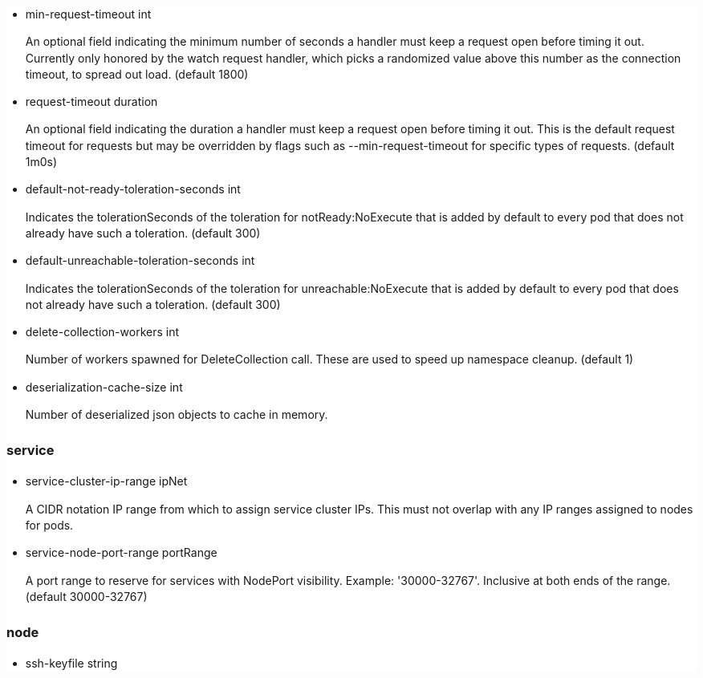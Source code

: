 - min-request-timeout int

    An optional field indicating the minimum number of seconds a handler must keep a request open before timing it out. Currently only honored by the watch request handler, which picks a randomized value above this number as the connection timeout, to spread out load. (default 1800)


- request-timeout duration

    An optional field indicating the duration a handler must keep a request open before timing it out. This is the default request timeout for requests but may be overridden by flags such as --min-request-timeout for specific types of requests. (default 1m0s)


- default-not-ready-toleration-seconds int

    Indicates the tolerationSeconds of the toleration for notReady:NoExecute that is added by default to every pod that does not already have such a toleration. (default 300)

- default-unreachable-toleration-seconds int

    Indicates the tolerationSeconds of the toleration for unreachable:NoExecute that is added by default to every pod that does not already have such a toleration. (default 300)


      
- delete-collection-workers int

    Number of workers spawned for DeleteCollection call. These are used to speed up namespace cleanup. (default 1)
      
- deserialization-cache-size int

    Number of deserialized json objects to cache in memory.

      







      










### service
- service-cluster-ip-range ipNet

    A CIDR notation IP range from which to assign service cluster IPs. This must not overlap with any IP ranges assigned to nodes for pods.

- service-node-port-range portRange

    A port range to reserve for services with NodePort visibility. Example: '30000-32767'. Inclusive at both ends of the range. (default 30000-32767)

### node

- ssh-keyfile string
